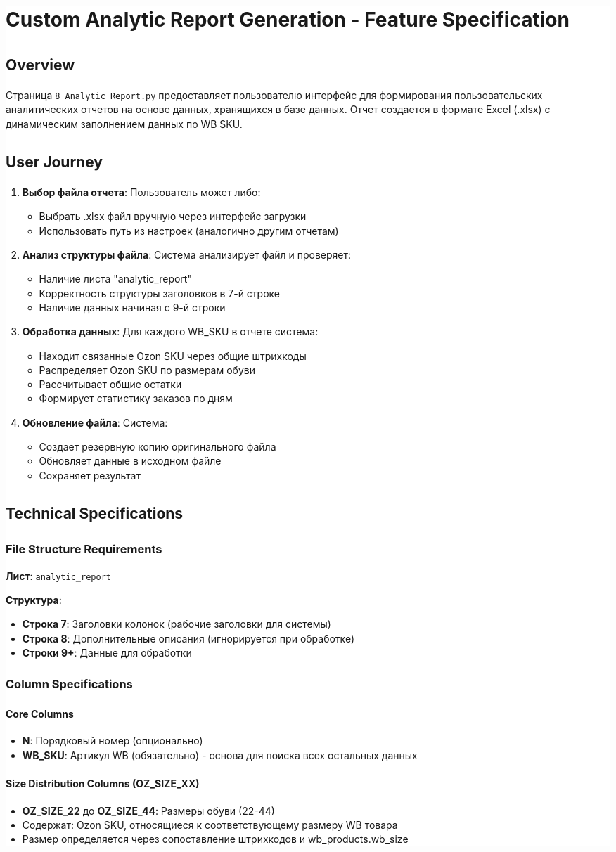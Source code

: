 # Custom Analytic Report Generation - Feature Specification

## Overview

Страница `8_Analytic_Report.py` предоставляет пользователю интерфейс для формирования пользовательских аналитических отчетов на основе данных, хранящихся в базе данных. Отчет создается в формате Excel (.xlsx) с динамическим заполнением данных по WB SKU.

## User Journey

1. **Выбор файла отчета**: Пользователь может либо:
   - Выбрать .xlsx файл вручную через интерфейс загрузки
   - Использовать путь из настроек (аналогично другим отчетам)

2. **Анализ структуры файла**: Система анализирует файл и проверяет:
   - Наличие листа "analytic_report"
   - Корректность структуры заголовков в 7-й строке
   - Наличие данных начиная с 9-й строки

3. **Обработка данных**: Для каждого WB_SKU в отчете система:
   - Находит связанные Ozon SKU через общие штрихкоды
   - Распределяет Ozon SKU по размерам обуви
   - Рассчитывает общие остатки
   - Формирует статистику заказов по дням

4. **Обновление файла**: Система:
   - Создает резервную копию оригинального файла
   - Обновляет данные в исходном файле
   - Сохраняет результат

## Technical Specifications

### File Structure Requirements

**Лист**: `analytic_report`

**Структура**:
- **Строка 7**: Заголовки колонок (рабочие заголовки для системы)
- **Строка 8**: Дополнительные описания (игнорируется при обработке)
- **Строки 9+**: Данные для обработки

### Column Specifications

#### Core Columns
- **N**: Порядковый номер (опционально)
- **WB_SKU**: Артикул WB (обязательно) - основа для поиска всех остальных данных

#### Size Distribution Columns (OZ_SIZE_XX)
- **OZ_SIZE_22** до **OZ_SIZE_44**: Размеры обуви (22-44)
- Содержат: Ozon SKU, относящиеся к соответствующему размеру WB товара
- Размер определяется через сопоставление штрихкодов и wb_products.wb_size
